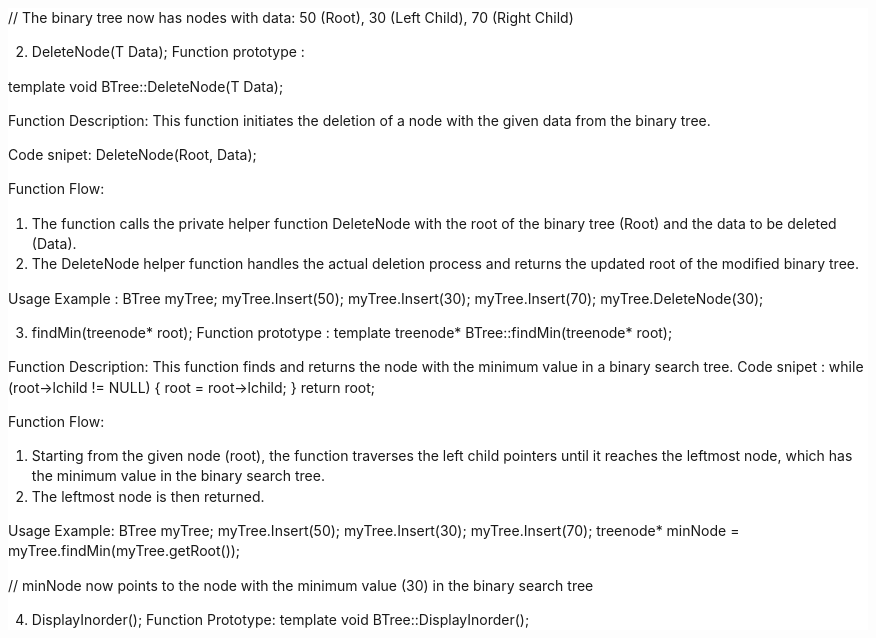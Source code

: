 // The binary tree now has nodes with data: 50 (Root), 30 (Left Child), 70 (Right Child)

2. DeleteNode(T Data);
Function prototype :

template <class T>
void BTree<T>::DeleteNode(T Data);

Function Description: This function initiates the deletion of a node with the given data from the binary tree.

Code snipet:
DeleteNode(Root, Data);

Function Flow:
1.	The function calls the private helper function DeleteNode with the root of the binary tree (Root) and the data to be deleted (Data).
2.	The DeleteNode helper function handles the actual deletion process and returns the updated root of the modified binary tree.

Usage Example :
BTree<int> myTree;
myTree.Insert(50);
myTree.Insert(30);
myTree.Insert(70);
myTree.DeleteNode(30);


3. findMin(treenode<T>* root);
Function prototype :
 template <class T>
treenode<T>* BTree<T>::findMin(treenode<T>* root);

Function Description: This function finds and returns the node with the minimum value in a binary search tree.
Code snipet :
while (root->lchild != NULL) {
    root = root->lchild;
}
return root;

Function Flow:
1.	Starting from the given node (root), the function traverses the left child pointers until it reaches the leftmost node, which has the minimum value in the binary search tree.
2.	The leftmost node is then returned.

Usage Example:
BTree<int> myTree;
myTree.Insert(50);
myTree.Insert(30);
myTree.Insert(70);
treenode<int>* minNode = myTree.findMin(myTree.getRoot());

// minNode now points to the node with the minimum value (30) in the binary search tree


4. DisplayInorder();
Function Prototype: 
template <class T>
void BTree<T>::DisplayInorder();

